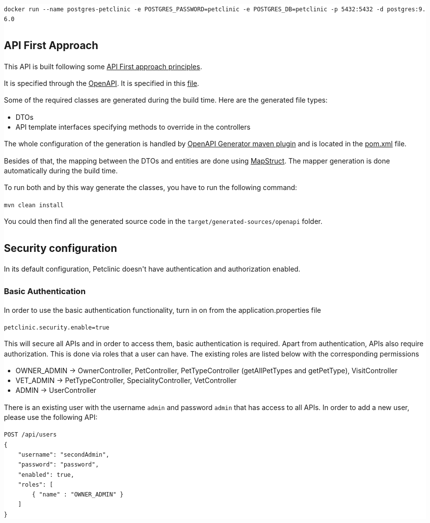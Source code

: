 ```
docker run --name postgres-petclinic -e POSTGRES_PASSWORD=petclinic -e POSTGRES_DB=petclinic -p 5432:5432 -d postgres:9.6.0
```
## API First Approach

This API is built following some [API First approach principles](https://swagger.io/resources/articles/adopting-an-api-first-approach/).

It is specified through the [OpenAPI](https://oai.github.io/Documentation/).
It is specified in this [file](./src/main/resources/openapi.yml).

Some of the required classes are generated during the build time. 
Here are the generated file types:
* DTOs
* API template interfaces specifying methods to override in the controllers

The whole configuration of the generation is handled by [OpenAPI Generator maven plugin](https://github.com/OpenAPITools/openapi-generator/) and is located in the [pom.xml](./pom.xml) file.

Besides of that, the mapping between the DTOs and entities are done using [MapStruct](https://mapstruct.org/). 
The mapper generation is done automatically during the build time.

To run both and by this way generate the classes, you have to run the following command:

```jshelllanguage
mvn clean install
```

You could then find all the generated source code in the ``target/generated-sources/openapi`` folder.

## Security configuration
In its default configuration, Petclinic doesn't have authentication and authorization enabled.

### Basic Authentication
In order to use the basic authentication functionality, turn in on from the application.properties file
```
petclinic.security.enable=true
```
This will secure all APIs and in order to access them, basic authentication is required.
Apart from authentication, APIs also require authorization. This is done via roles that a user can have.
The existing roles are listed below with the corresponding permissions 
* OWNER_ADMIN -> OwnerController, PetController, PetTypeController (getAllPetTypes and getPetType), VisitController
* VET_ADMIN   -> PetTypeController, SpecialityController, VetController
* ADMIN       -> UserController

There is an existing user with the username `admin` and password `admin` that has access to all APIs.
 In order to add a new user, please use the following API:
```
POST /api/users
{
    "username": "secondAdmin",
    "password": "password",
    "enabled": true,
    "roles": [
    	{ "name" : "OWNER_ADMIN" }
	]
}
```
